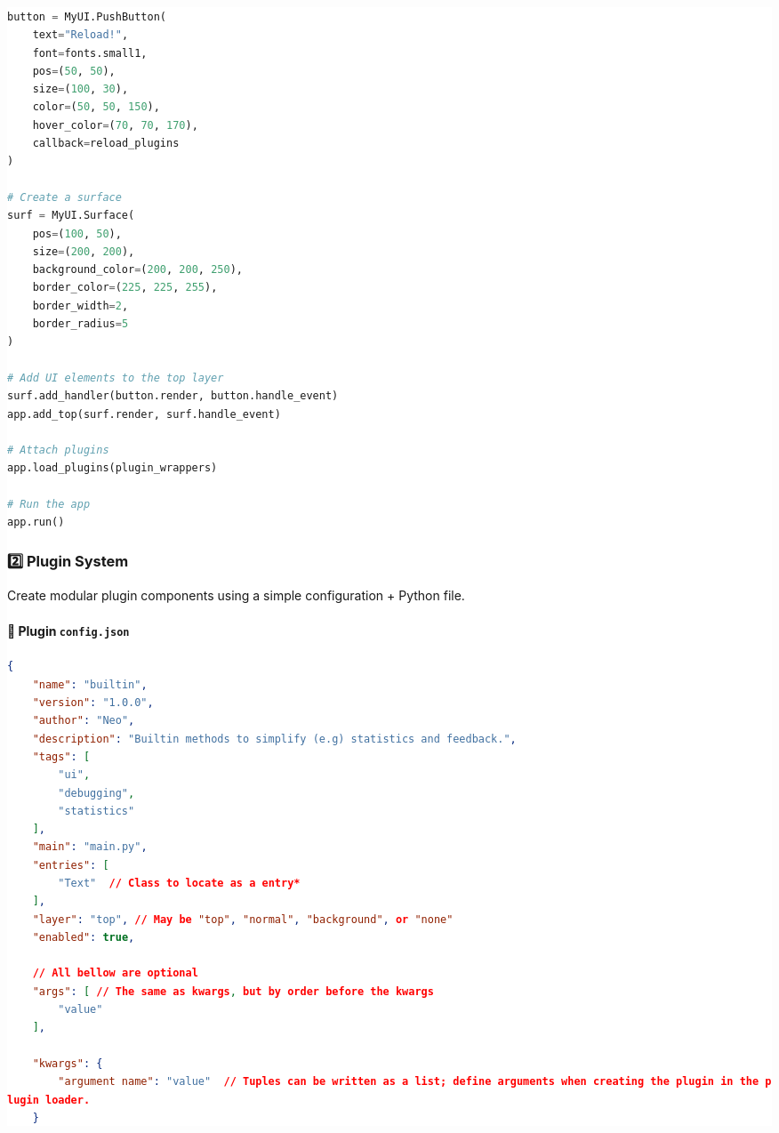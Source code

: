 ```Python
button = MyUI.PushButton(
    text="Reload!",
    font=fonts.small1,
    pos=(50, 50),
    size=(100, 30),
    color=(50, 50, 150),
    hover_color=(70, 70, 170),
    callback=reload_plugins
)

# Create a surface
surf = MyUI.Surface(
    pos=(100, 50),
    size=(200, 200),
    background_color=(200, 200, 250),
    border_color=(225, 225, 255),
    border_width=2,
    border_radius=5
)

# Add UI elements to the top layer
surf.add_handler(button.render, button.handle_event)
app.add_top(surf.render, surf.handle_event)

# Attach plugins
app.load_plugins(plugin_wrappers)

# Run the app
app.run()
```

### 2️⃣ Plugin System

Create modular plugin components using a simple configuration + Python file.

#### 📄 Plugin `config.json`
```JSON
{
    "name": "builtin",
    "version": "1.0.0",
    "author": "Neo",
    "description": "Builtin methods to simplify (e.g) statistics and feedback.",
    "tags": [
        "ui",
        "debugging",
        "statistics"
    ],
    "main": "main.py",
    "entries": [
        "Text"  // Class to locate as a entry*
    ],
    "layer": "top", // May be "top", "normal", "background", or "none"
    "enabled": true,

    // All bellow are optional
    "args": [ // The same as kwargs, but by order before the kwargs
        "value"
    ],

    "kwargs": {
        "argument name": "value"  // Tuples can be written as a list; define arguments when creating the plugin in the plugin loader.
    }
```